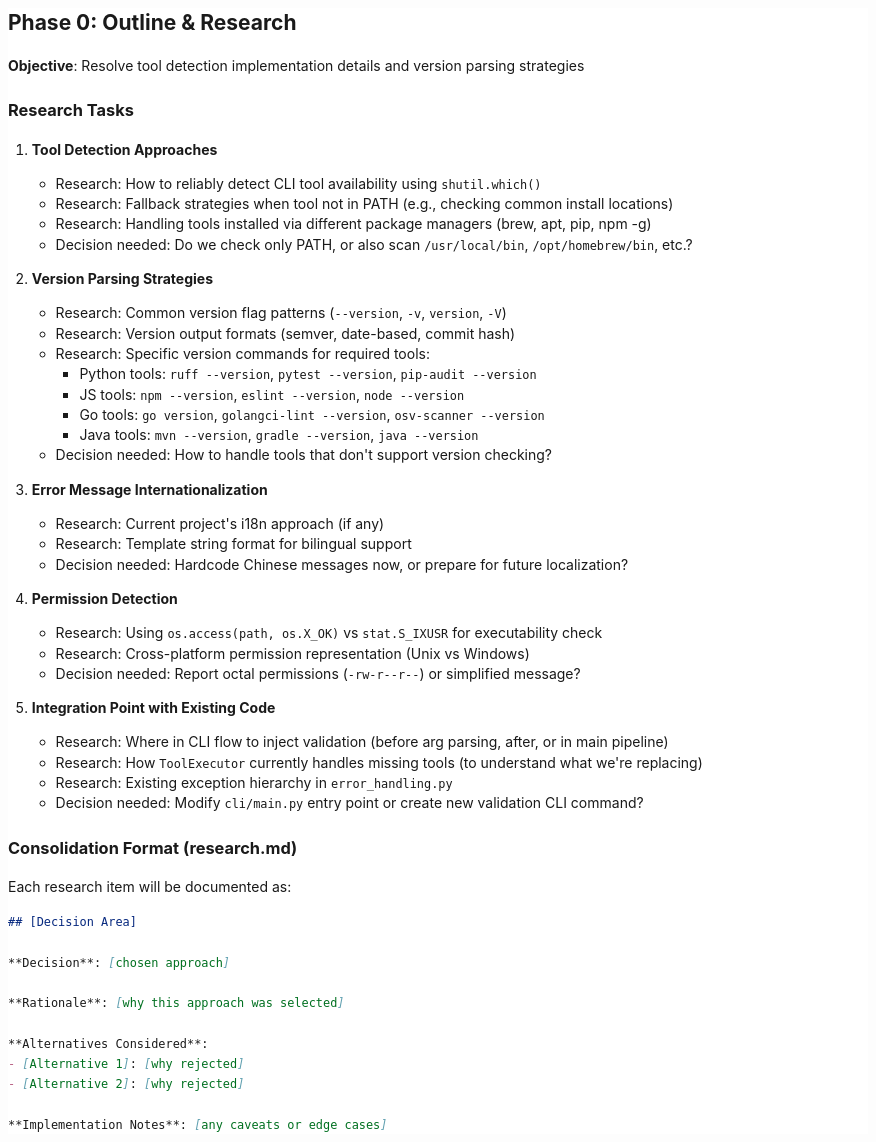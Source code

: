 ## Phase 0: Outline & Research

**Objective**: Resolve tool detection implementation details and version parsing strategies

### Research Tasks

1. **Tool Detection Approaches**
   - Research: How to reliably detect CLI tool availability using `shutil.which()`
   - Research: Fallback strategies when tool not in PATH (e.g., checking common install locations)
   - Research: Handling tools installed via different package managers (brew, apt, pip, npm -g)
   - Decision needed: Do we check only PATH, or also scan `/usr/local/bin`, `/opt/homebrew/bin`, etc.?

2. **Version Parsing Strategies**
   - Research: Common version flag patterns (`--version`, `-v`, `version`, `-V`)
   - Research: Version output formats (semver, date-based, commit hash)
   - Research: Specific version commands for required tools:
     - Python tools: `ruff --version`, `pytest --version`, `pip-audit --version`
     - JS tools: `npm --version`, `eslint --version`, `node --version`
     - Go tools: `go version`, `golangci-lint --version`, `osv-scanner --version`
     - Java tools: `mvn --version`, `gradle --version`, `java --version`
   - Decision needed: How to handle tools that don't support version checking?

3. **Error Message Internationalization**
   - Research: Current project's i18n approach (if any)
   - Research: Template string format for bilingual support
   - Decision needed: Hardcode Chinese messages now, or prepare for future localization?

4. **Permission Detection**
   - Research: Using `os.access(path, os.X_OK)` vs `stat.S_IXUSR` for executability check
   - Research: Cross-platform permission representation (Unix vs Windows)
   - Decision needed: Report octal permissions (`-rw-r--r--`) or simplified message?

5. **Integration Point with Existing Code**
   - Research: Where in CLI flow to inject validation (before arg parsing, after, or in main pipeline)
   - Research: How `ToolExecutor` currently handles missing tools (to understand what we're replacing)
   - Research: Existing exception hierarchy in `error_handling.py`
   - Decision needed: Modify `cli/main.py` entry point or create new validation CLI command?

### Consolidation Format (research.md)

Each research item will be documented as:
```markdown
## [Decision Area]

**Decision**: [chosen approach]

**Rationale**: [why this approach was selected]

**Alternatives Considered**:
- [Alternative 1]: [why rejected]
- [Alternative 2]: [why rejected]

**Implementation Notes**: [any caveats or edge cases]
```
